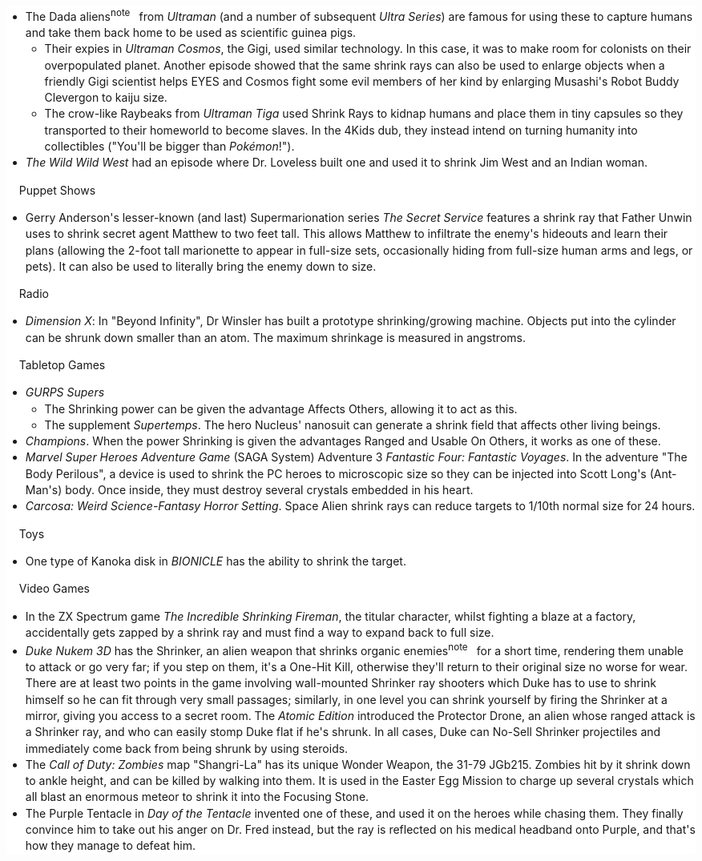-   The Dada aliens<sup>note&nbsp;</sup>  from _Ultraman_ (and a number of subsequent _Ultra Series_) are famous for using these to capture humans and take them back home to be used as scientific guinea pigs.
    -   Their expies in _Ultraman Cosmos_, the Gigi, used similar technology. In this case, it was to make room for colonists on their overpopulated planet. Another episode showed that the same shrink rays can also be used to enlarge objects when a friendly Gigi scientist helps EYES and Cosmos fight some evil members of her kind by enlarging Musashi's Robot Buddy Clevergon to kaiju size.
    -   The crow-like Raybeaks from _Ultraman Tiga_ used Shrink Rays to kidnap humans and place them in tiny capsules so they transported to their homeworld to become slaves. In the 4Kids dub, they instead intend on turning humanity into collectibles ("You'll be bigger than _Pokémon_!").
-   _The Wild Wild West_ had an episode where Dr. Loveless built one and used it to shrink Jim West and an Indian woman.

    Puppet Shows 

-   Gerry Anderson's lesser-known (and last) Supermarionation series _The Secret Service_ features a shrink ray that Father Unwin uses to shrink secret agent Matthew to two feet tall. This allows Matthew to infiltrate the enemy's hideouts and learn their plans (allowing the 2-foot tall marionette to appear in full-size sets, occasionally hiding from full-size human arms and legs, or pets). It can also be used to literally bring the enemy down to size.

    Radio 

-   _Dimension X_: In "Beyond Infinity", Dr Winsler has built a prototype shrinking/growing machine. Objects put into the cylinder can be shrunk down smaller than an atom. The maximum shrinkage is measured in angstroms.

    Tabletop Games 

-   _GURPS Supers_
    -   The Shrinking power can be given the advantage Affects Others, allowing it to act as this.
    -   The supplement _Supertemps_. The hero Nucleus' nanosuit can generate a shrink field that affects other living beings.
-   _Champions_. When the power Shrinking is given the advantages Ranged and Usable On Others, it works as one of these.
-   _Marvel Super Heroes Adventure Game_ (SAGA System) Adventure 3 _Fantastic Four: Fantastic Voyages_. In the adventure "The Body Perilous", a device is used to shrink the PC heroes to microscopic size so they can be injected into Scott Long's (Ant-Man's) body. Once inside, they must destroy several crystals embedded in his heart.
-   _Carcosa: Weird Science-Fantasy Horror Setting_. Space Alien shrink rays can reduce targets to 1/10th normal size for 24 hours.

    Toys 

-   One type of Kanoka disk in _BIONICLE_ has the ability to shrink the target.

    Video Games 

-   In the ZX Spectrum game _The Incredible Shrinking Fireman_, the titular character, whilst fighting a blaze at a factory, accidentally gets zapped by a shrink ray and must find a way to expand back to full size.
-   _Duke Nukem 3D_ has the Shrinker, an alien weapon that shrinks organic enemies<sup>note&nbsp;</sup>  for a short time, rendering them unable to attack or go very far; if you step on them, it's a One-Hit Kill, otherwise they'll return to their original size no worse for wear. There are at least two points in the game involving wall-mounted Shrinker ray shooters which Duke has to use to shrink himself so he can fit through very small passages; similarly, in one level you can shrink yourself by firing the Shrinker at a mirror, giving you access to a secret room. The _Atomic Edition_ introduced the Protector Drone, an alien whose ranged attack is a Shrinker ray, and who can easily stomp Duke flat if he's shrunk. In all cases, Duke can No-Sell Shrinker projectiles and immediately come back from being shrunk by using steroids.
-   The _Call of Duty: Zombies_ map "Shangri-La" has its unique Wonder Weapon, the 31-79 JGb215. Zombies hit by it shrink down to ankle height, and can be killed by walking into them. It is used in the Easter Egg Mission to charge up several crystals which all blast an enormous meteor to shrink it into the Focusing Stone.
-   The Purple Tentacle in _Day of the Tentacle_ invented one of these, and used it on the heroes while chasing them. They finally convince him to take out his anger on Dr. Fred instead, but the ray is reflected on his medical headband onto Purple, and that's how they manage to defeat him.